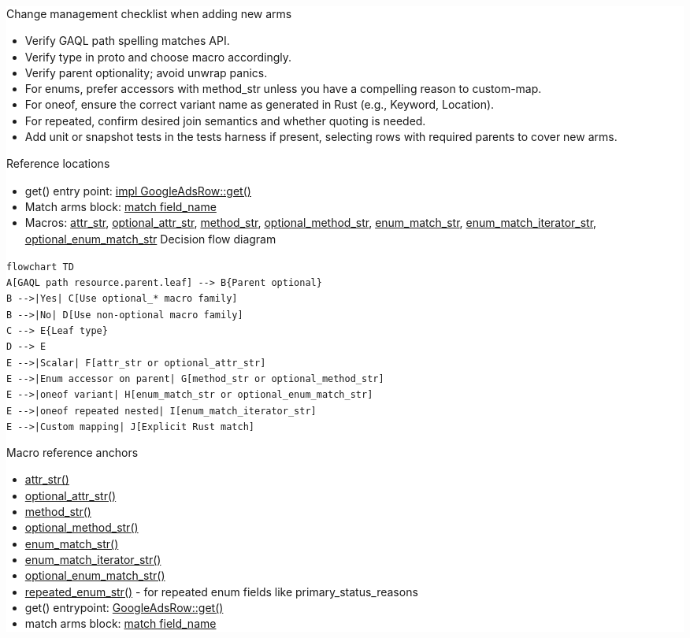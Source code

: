 Change management checklist when adding new arms
- Verify GAQL path spelling matches API.
- Verify type in proto and choose macro accordingly.
- Verify parent optionality; avoid unwrap panics.
- For enums, prefer accessors with method_str unless you have a compelling reason to custom-map.
- For oneof, ensure the correct variant name as generated in Rust (e.g., Keyword, Location).
- For repeated, confirm desired join semantics and whether quoting is needed.
- Add unit or snapshot tests in the tests harness if present, selecting rows with required parents to cover new arms.

Reference locations
- get() entry point: [impl GoogleAdsRow::get()](src/lib.rs:65)
- Match arms block: [match field_name](src/lib.rs:215)
- Macros: [attr_str](src/lib.rs:71), [optional_attr_str](src/lib.rs:89), [method_str](src/lib.rs:104), [optional_method_str](src/lib.rs:123), [enum_match_str](src/lib.rs:146), [enum_match_iterator_str](src/lib.rs:160), [optional_enum_match_str](src/lib.rs:198)
Decision flow diagram

```mermaid
flowchart TD
A[GAQL path resource.parent.leaf] --> B{Parent optional}
B -->|Yes| C[Use optional_* macro family]
B -->|No| D[Use non-optional macro family]
C --> E{Leaf type}
D --> E
E -->|Scalar| F[attr_str or optional_attr_str]
E -->|Enum accessor on parent| G[method_str or optional_method_str]
E -->|oneof variant| H[enum_match_str or optional_enum_match_str]
E -->|oneof repeated nested| I[enum_match_iterator_str]
E -->|Custom mapping| J[Explicit Rust match]
```

Macro reference anchors
- [attr_str()](src/lib.rs:71)
- [optional_attr_str()](src/lib.rs:89)
- [method_str()](src/lib.rs:104)
- [optional_method_str()](src/lib.rs:123)
- [enum_match_str()](src/lib.rs:146)
- [enum_match_iterator_str()](src/lib.rs:160)
- [optional_enum_match_str()](src/lib.rs:198)
- [repeated_enum_str()](src/lib.rs:213) - for repeated enum fields like primary_status_reasons
- get() entrypoint: [GoogleAdsRow::get()](src/lib.rs:65)
- match arms block: [match field_name](src/lib.rs:230)
